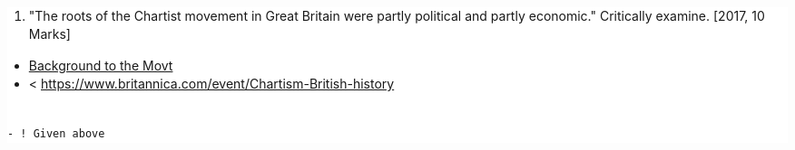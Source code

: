 1. "The roots of the Chartist movement in Great Britain were partly political and partly economic." Critically examine. [2017, 10 Marks]
- [Background to the Movt](onenote:[[Chartists]]&section-id={BAF25296-16C1-46BC-85CA-B17A471F7C04}&page-id={D8940B26-B82F-4F17-95FC-991C748B7441}&object-id={3D7F4C84-C670-4176-8FF4-98FB1374AA1B}&B&base-path=https://d.docs.live.net/bbc8be5bd337910c/Documents/History%20Optional/World%20History/Part%20I/Modern%20Politics%20-%20Origin.one)
- < <https://www.britannica.com/event/Chartism-British-history>

```ad-Answer

- ! Given above

```
